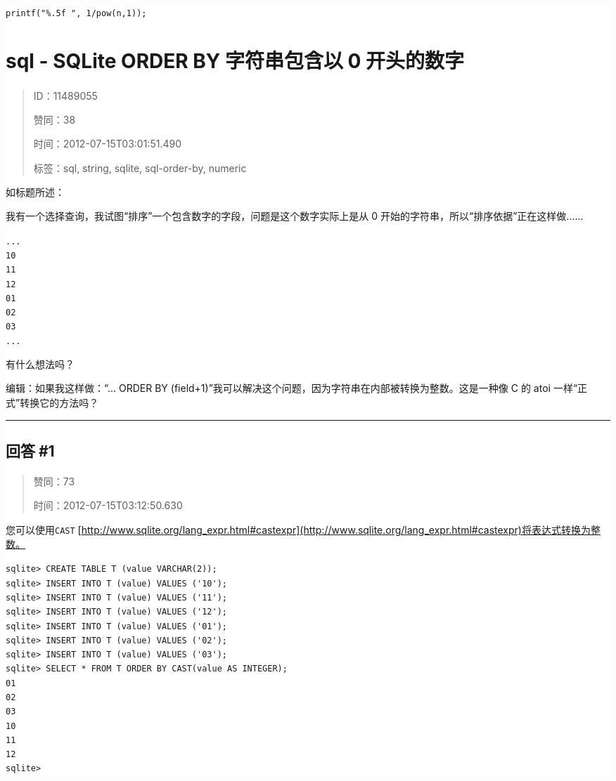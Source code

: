 `printf("%.5f ", 1/pow(n,1));`

# sql - SQLite ORDER BY 字符串包含以 0 开头的数字

> ID：11489055
> 
> 赞同：38
> 
> 时间：2012-07-15T03:01:51.490
> 
> 标签：sql, string, sqlite, sql-order-by, numeric

如标题所述：

我有一个选择查询，我试图“排序”一个包含数字的字段，问题是这个数字实际上是从 0 开始的字符串，所以“排序依据”正在这样做......

```
...
10
11
12
01
02
03
... 
```

有什么想法吗？

编辑：如果我这样做：“... ORDER BY (field+1)”我可以解决这个问题，因为字符串在内部被转换为整数。这是一种像 C 的 atoi 一样“正式”转换它的方法吗？

* * *

## 回答 #1

> 赞同：73
> 
> 时间：2012-07-15T03:12:50.630

您可以使用`CAST` [http://www.sqlite.org/lang_expr.html#castexpr](http://www.sqlite.org/lang_expr.html#castexpr)将表达式转换为整数。

```
sqlite> CREATE TABLE T (value VARCHAR(2));
sqlite> INSERT INTO T (value) VALUES ('10');
sqlite> INSERT INTO T (value) VALUES ('11');
sqlite> INSERT INTO T (value) VALUES ('12');    
sqlite> INSERT INTO T (value) VALUES ('01');
sqlite> INSERT INTO T (value) VALUES ('02');
sqlite> INSERT INTO T (value) VALUES ('03');
sqlite> SELECT * FROM T ORDER BY CAST(value AS INTEGER);
01
02
03
10
11
12
sqlite> 
```
